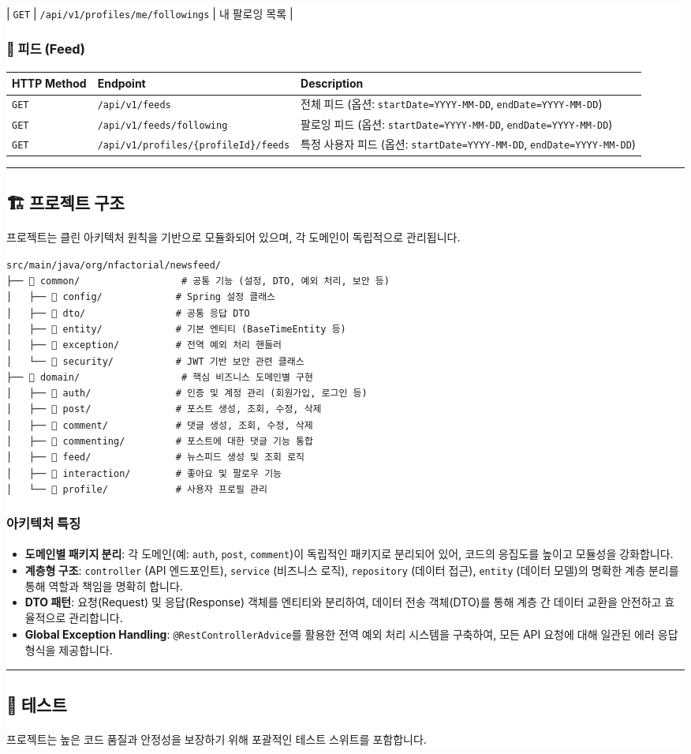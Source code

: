| `GET`       | `/api/v1/profiles/me/followings`          | 내 팔로잉 목록   |

### **📰 피드 (Feed)**
| HTTP Method | Endpoint                                  | Description                               |
| :---------- | :---------------------------------------- | :---------------------------------------- |
| `GET`       | `/api/v1/feeds`                           | 전체 피드 (옵션: `startDate=YYYY-MM-DD`, `endDate=YYYY-MM-DD`) |
| `GET`       | `/api/v1/feeds/following`                 | 팔로잉 피드 (옵션: `startDate=YYYY-MM-DD`, `endDate=YYYY-MM-DD`) |
| `GET`       | `/api/v1/profiles/{profileId}/feeds`      | 특정 사용자 피드 (옵션: `startDate=YYYY-MM-DD`, `endDate=YYYY-MM-DD`) |

---

## 🏗️ 프로젝트 구조

프로젝트는 클린 아키텍처 원칙을 기반으로 모듈화되어 있으며, 각 도메인이 독립적으로 관리됩니다.

```
src/main/java/org/nfactorial/newsfeed/
├── 📁 common/                  # 공통 기능 (설정, DTO, 예외 처리, 보안 등)
│   ├── 📁 config/             # Spring 설정 클래스
│   ├── 📁 dto/                # 공통 응답 DTO
│   ├── 📁 entity/             # 기본 엔티티 (BaseTimeEntity 등)
│   ├── 📁 exception/          # 전역 예외 처리 핸들러
│   └── 📁 security/           # JWT 기반 보안 관련 클래스
├── 📁 domain/                  # 핵심 비즈니스 도메인별 구현
│   ├── 📁 auth/               # 인증 및 계정 관리 (회원가입, 로그인 등)
│   ├── 📁 post/               # 포스트 생성, 조회, 수정, 삭제
│   ├── 📁 comment/            # 댓글 생성, 조회, 수정, 삭제
│   ├── 📁 commenting/         # 포스트에 대한 댓글 기능 통합
│   ├── 📁 feed/               # 뉴스피드 생성 및 조회 로직
│   ├── 📁 interaction/        # 좋아요 및 팔로우 기능
│   └── 📁 profile/            # 사용자 프로필 관리
```

### **아키텍처 특징**
-   **도메인별 패키지 분리**: 각 도메인(예: `auth`, `post`, `comment`)이 독립적인 패키지로 분리되어 있어, 코드의 응집도를 높이고 모듈성을 강화합니다.
-   **계층형 구조**: `controller` (API 엔드포인트), `service` (비즈니스 로직), `repository` (데이터 접근), `entity` (데이터 모델)의 명확한 계층 분리를 통해 역할과 책임을 명확히 합니다.
-   **DTO 패턴**: 요청(Request) 및 응답(Response) 객체를 엔티티와 분리하여, 데이터 전송 객체(DTO)를 통해 계층 간 데이터 교환을 안전하고 효율적으로 관리합니다.
-   **Global Exception Handling**: `@RestControllerAdvice`를 활용한 전역 예외 처리 시스템을 구축하여, 모든 API 요청에 대해 일관된 에러 응답 형식을 제공합니다.

---

## 🧪 테스트

프로젝트는 높은 코드 품질과 안정성을 보장하기 위해 포괄적인 테스트 스위트를 포함합니다.
